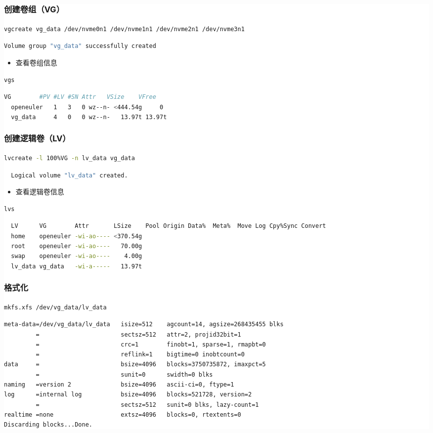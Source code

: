 ### 创建卷组（VG）

```bash
vgcreate vg_data /dev/nvme0n1 /dev/nvme1n1 /dev/nvme2n1 /dev/nvme3n1
```
```bash
Volume group "vg_data" successfully created
```

- 查看卷组信息

```bash
vgs
```
```bash
VG        #PV #LV #SN Attr   VSize    VFree 
  openeuler   1   3   0 wz--n- <444.54g     0 
  vg_data     4   0   0 wz--n-   13.97t 13.97t
```

### 创建逻辑卷（LV）

```bash
lvcreate -l 100%VG -n lv_data vg_data
```
```bash
  Logical volume "lv_data" created.
```

- 查看逻辑卷信息

```bash
lvs
```
```bash
  LV      VG        Attr       LSize    Pool Origin Data%  Meta%  Move Log Cpy%Sync Convert
  home    openeuler -wi-ao---- <370.54g
  root    openeuler -wi-ao----   70.00g
  swap    openeuler -wi-ao----    4.00g
  lv_data vg_data   -wi-a-----   13.97t
```

### 格式化

```bash
mkfs.xfs /dev/vg_data/lv_data
```
```bash
meta-data=/dev/vg_data/lv_data   isize=512    agcount=14, agsize=268435455 blks
         =                       sectsz=512   attr=2, projid32bit=1
         =                       crc=1        finobt=1, sparse=1, rmapbt=0
         =                       reflink=1    bigtime=0 inobtcount=0
data     =                       bsize=4096   blocks=3750735872, imaxpct=5
         =                       sunit=0      swidth=0 blks
naming   =version 2              bsize=4096   ascii-ci=0, ftype=1
log      =internal log           bsize=4096   blocks=521728, version=2
         =                       sectsz=512   sunit=0 blks, lazy-count=1
realtime =none                   extsz=4096   blocks=0, rtextents=0
Discarding blocks...Done.
```
